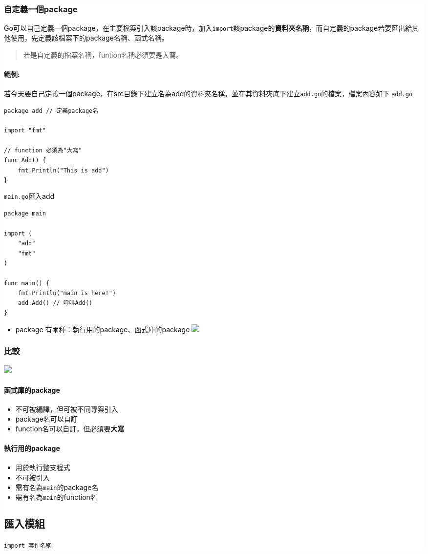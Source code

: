 ### 自定義一個package
Go可以自己定義一個package，在主要檔案引入該package時，加入`import`該package的**資料夾名稱**，而自定義的package若要匯出給其他使用，先定義該檔案下的package名稱、函式名稱。
> 若是自定義的檔案名稱，funtion名稱必須要是大寫。
#### 範例:
若今天要自己定義一個package，在src目錄下建立名為add的資料夾名稱，並在其資料夾底下建立`add.go`的檔案，檔案內容如下
`add.go`
```go=
package add // 定義package名

import "fmt"

// function 必須為"大寫"
func Add() { 
	fmt.Println("This is add")
}
```
`main.go`匯入add
```go=
package main

import (
	"add"
	"fmt"
)

func main() {
	fmt.Println("main is here!")
    add.Add() // 呼叫Add()
}
```

* package 有兩種：執行用的package、函式庫的package
![](https://i.imgur.com/qpszDpY.jpg)
### 比較
![](https://i.imgur.com/bM0Qvq4.jpg)
#### 函式庫的package
* 不可被編譯，但可被不同專案引入
* package名可以自訂
* function名可以自訂，但必須要**大寫**

#### 執行用的package
* 用於執行整支程式
* 不可被引入
* 需有名為`main`的package名
* 需有名為`main`的function名

## 匯入模組
`import 套件名稱`
